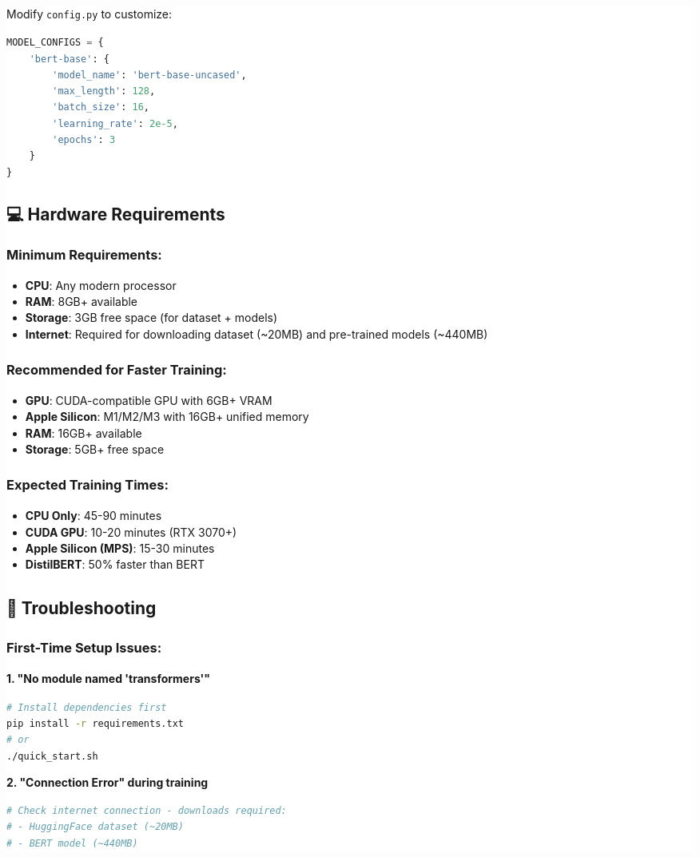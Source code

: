 Modify `config.py` to customize:

```python
MODEL_CONFIGS = {
    'bert-base': {
        'model_name': 'bert-base-uncased',
        'max_length': 128,
        'batch_size': 16,
        'learning_rate': 2e-5,
        'epochs': 3
    }
}
```

## 💻 Hardware Requirements

### Minimum Requirements:
- **CPU**: Any modern processor
- **RAM**: 8GB+ available
- **Storage**: 3GB free space (for dataset + models)
- **Internet**: Required for downloading dataset (~20MB) and pre-trained models (~440MB)

### Recommended for Faster Training:
- **GPU**: CUDA-compatible GPU with 6GB+ VRAM
- **Apple Silicon**: M1/M2/M3 with 16GB+ unified memory
- **RAM**: 16GB+ available
- **Storage**: 5GB+ free space

### Expected Training Times:
- **CPU Only**: 45-90 minutes
- **CUDA GPU**: 10-20 minutes (RTX 3070+)
- **Apple Silicon (MPS)**: 15-30 minutes
- **DistilBERT**: 50% faster than BERT

## 🐛 Troubleshooting

### First-Time Setup Issues:

**1. "No module named 'transformers'"**
```bash
# Install dependencies first
pip install -r requirements.txt
# or
./quick_start.sh
```

**2. "Connection Error" during training**
```bash
# Check internet connection - downloads required:
# - HuggingFace dataset (~20MB)
# - BERT model (~440MB)
```
